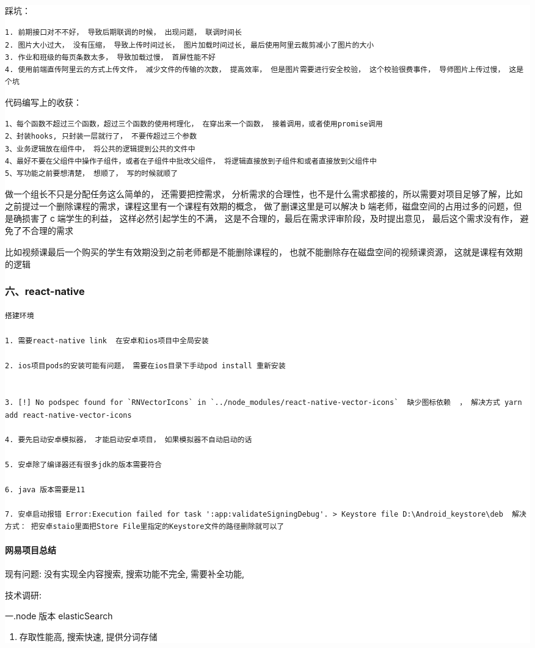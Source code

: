 踩坑：

```
1. 前期接口对不不好， 导致后期联调的时候， 出现问题， 联调时间长
2. 图片大小过大， 没有压缩， 导致上传时间过长， 图片加载时间过长, 最后使用阿里云裁剪减小了图片的大小
3. 作业和班级的每页条数太多， 导致加载过慢， 首屏性能不好
4. 使用前端直传阿里云的方式上传文件， 减少文件的传输的次数， 提高效率， 但是图片需要进行安全校验， 这个校验很费事件， 导师图片上传过慢， 这是个坑
```

代码编写上的收获：

```
1、每个函数不超过三个函数，超过三个函数的使用柯理化， 在穿出来一个函数， 接着调用，或者使用promise调用
2、封装hooks, 只封装一层就行了， 不要传超过三个参数
3、业务逻辑放在组件中， 将公共的逻辑提到公共的文件中
4、最好不要在父组件中操作子组件，或者在子组件中批改父组件， 将逻辑直接放到子组件和或者直接放到父组件中
5、写功能之前要想清楚， 想顺了， 写的时候就顺了
```

做一个组长不只是分配任务这么简单的， 还需要把控需求， 分析需求的合理性，也不是什么需求都接的，所以需要对项目足够了解，比如之前提过一个删除课程的需求，课程这里有一个课程有效期的概念， 做了删课这里是可以解决 b 端老师，磁盘空间的占用过多的问题，但是确损害了 c 端学生的利益， 这样必然引起学生的不满， 这是不合理的，最后在需求评审阶段，及时提出意见， 最后这个需求没有作， 避免了不合理的需求

比如视频课最后一个购买的学生有效期没到之前老师都是不能删除课程的， 也就不能删除存在磁盘空间的视频课资源， 这就是课程有效期的逻辑

### 六、react-native

```
搭建环境

1. 需要react-native link  在安卓和ios项目中全局安装

2. ios项目pods的安装可能有问题， 需要在ios目录下手动pod install 重新安装


3. [!] No podspec found for `RNVectorIcons` in `../node_modules/react-native-vector-icons`  缺少图标依赖  ， 解决方式 yarn add react-native-vector-icons

4. 要先启动安卓模拟器， 才能启动安卓项目， 如果模拟器不自动启动的话

5. 安卓除了编译器还有很多jdk的版本需要符合

6. java 版本需要是11

7. 安卓启动报错 Error:Execution failed for task ':app:validateSigningDebug'. > Keystore file D:\Android_keystore\deb  解决方式： 把安卓staio里面把Store File里指定的Keystore文件的路径删除就可以了
```

#### 网易项目总结

现有问题: 没有实现全内容搜索, 搜索功能不完全, 需要补全功能,

技术调研:

一.node 版本 elasticSearch

1. 存取性能高, 搜索快速, 提供分词存储
